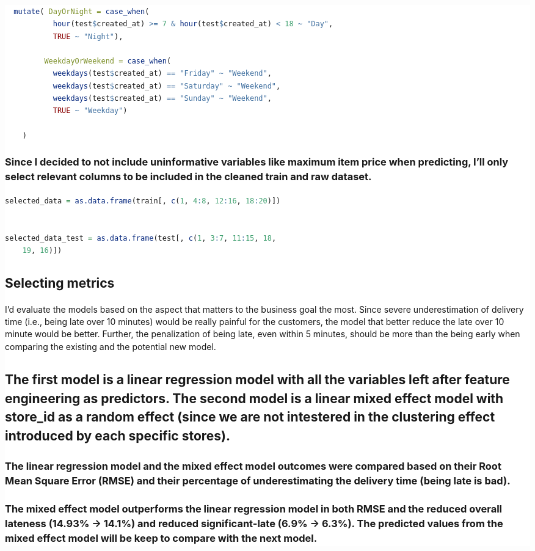 ``` r
  mutate( DayOrNight = case_when(
           hour(test$created_at) >= 7 & hour(test$created_at) < 18 ~ "Day",
           TRUE ~ "Night"),
         
         WeekdayOrWeekend = case_when(
           weekdays(test$created_at) == "Friday" ~ "Weekend",
           weekdays(test$created_at) == "Saturday" ~ "Weekend",
           weekdays(test$created_at) == "Sunday" ~ "Weekend",
           TRUE ~ "Weekday")
    
    )
```

### Since I decided to not include uninformative variables like maximum item price when predicting, I’ll only select relevant columns to be included in the cleaned train and raw dataset.

``` r
selected_data = as.data.frame(train[, c(1, 4:8, 12:16, 18:20)])


selected_data_test = as.data.frame(test[, c(1, 3:7, 11:15, 18,
    19, 16)])
```

## Selecting metrics

I’d evaluate the models based on the aspect that matters to the business
goal the most. Since severe underestimation of delivery time (i.e.,
being late over 10 minutes) would be really painful for the customers,
the model that better reduce the late over 10 minute would be better.
Further, the penalization of being late, even within 5 minutes, should
be more than the being early when comparing the existing and the
potential new model.

## The first model is a linear regression model with all the variables left after feature engineering as predictors. The second model is a linear mixed effect model with store_id as a random effect (since we are not intestered in the clustering effect introduced by each specific stores).

### The linear regression model and the mixed effect model outcomes were compared based on their Root Mean Square Error (RMSE) and their percentage of underestimating the delivery time (being late is bad).

### The mixed effect model outperforms the linear regression model in both RMSE and the reduced overall lateness (14.93% -\> 14.1%) and reduced significant-late (6.9% -\> 6.3%). The predicted values from the mixed effect model will be keep to compare with the next model.
